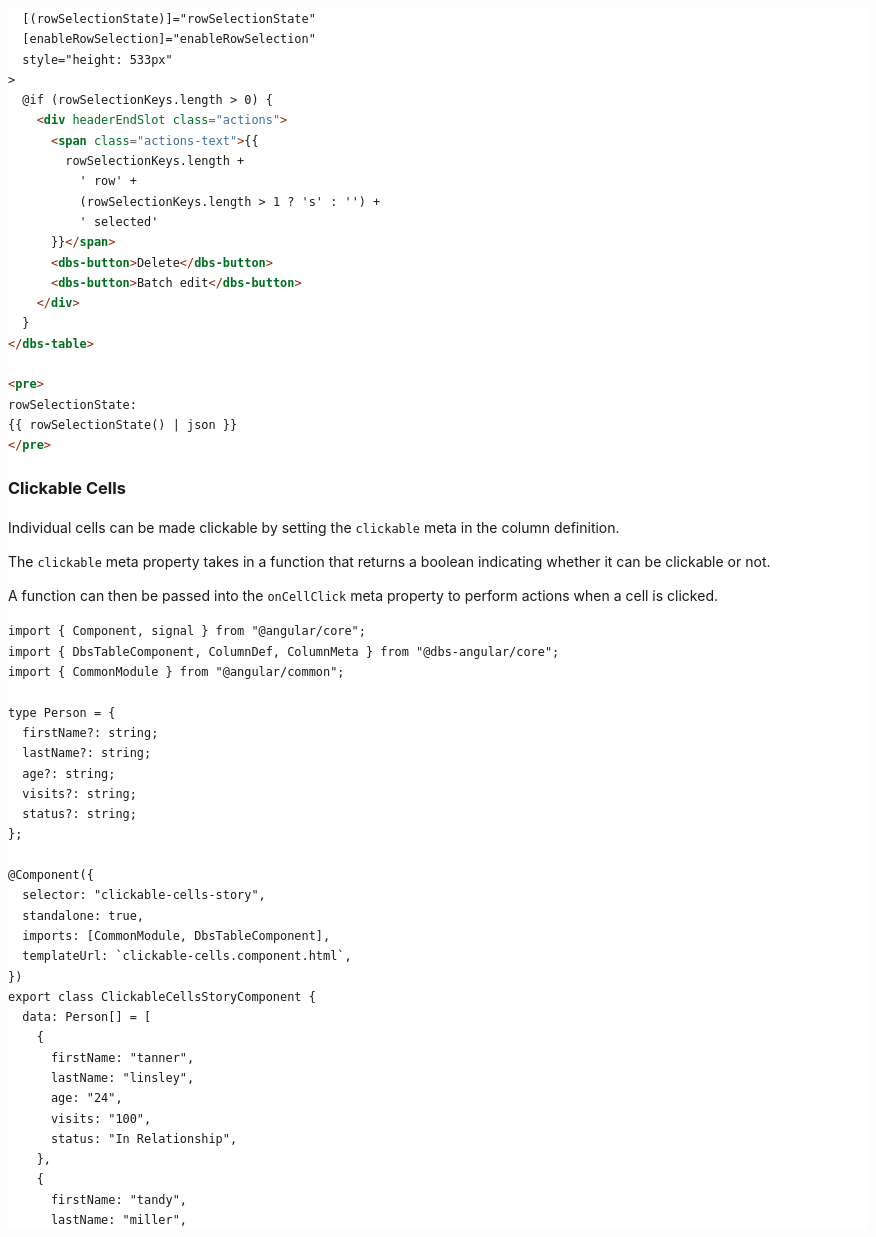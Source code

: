```html
  [(rowSelectionState)]="rowSelectionState"
  [enableRowSelection]="enableRowSelection"
  style="height: 533px"
>
  @if (rowSelectionKeys.length > 0) {
    <div headerEndSlot class="actions">
      <span class="actions-text">{{
        rowSelectionKeys.length +
          ' row' +
          (rowSelectionKeys.length > 1 ? 's' : '') +
          ' selected'
      }}</span>
      <dbs-button>Delete</dbs-button>
      <dbs-button>Batch edit</dbs-button>
    </div>
  }
</dbs-table>

<pre>
rowSelectionState:
{{ rowSelectionState() | json }}
</pre>
```

### **Clickable Cells**

Individual cells can be made clickable by setting the `clickable` meta in the column definition.

The `clickable` meta property takes in a function that returns a boolean indicating whether it can be clickable or not.

A function can then be passed into the `onCellClick` meta property to perform actions when a cell is clicked.

```tsx
import { Component, signal } from "@angular/core";
import { DbsTableComponent, ColumnDef, ColumnMeta } from "@dbs-angular/core";
import { CommonModule } from "@angular/common";

type Person = {
  firstName?: string;
  lastName?: string;
  age?: string;
  visits?: string;
  status?: string;
};

@Component({
  selector: "clickable-cells-story",
  standalone: true,
  imports: [CommonModule, DbsTableComponent],
  templateUrl: `clickable-cells.component.html`,
})
export class ClickableCellsStoryComponent {
  data: Person[] = [
    {
      firstName: "tanner",
      lastName: "linsley",
      age: "24",
      visits: "100",
      status: "In Relationship",
    },
    {
      firstName: "tandy",
      lastName: "miller",
```